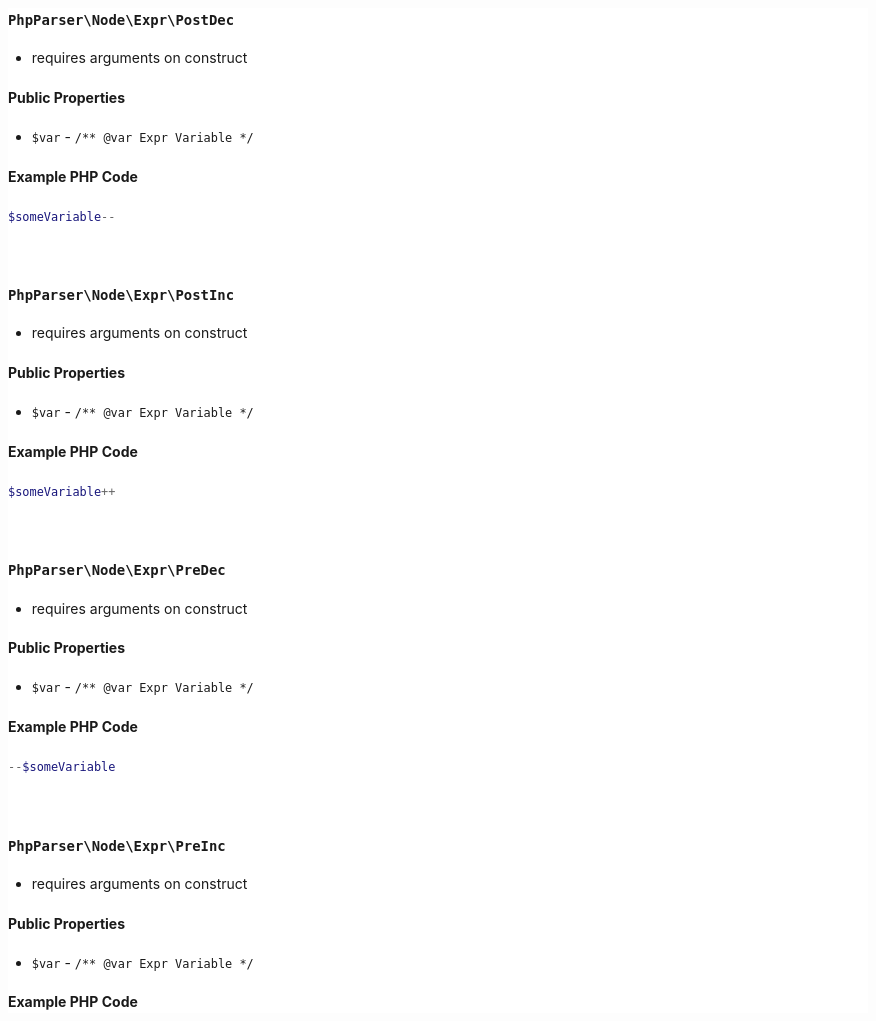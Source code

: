 ### `PhpParser\Node\Expr\PostDec`

 * requires arguments on construct

#### Public Properties

 * `$var` - `/** @var Expr Variable */`


#### Example PHP Code

```php
$someVariable--
```
<br>

### `PhpParser\Node\Expr\PostInc`

 * requires arguments on construct

#### Public Properties

 * `$var` - `/** @var Expr Variable */`


#### Example PHP Code

```php
$someVariable++
```
<br>

### `PhpParser\Node\Expr\PreDec`

 * requires arguments on construct

#### Public Properties

 * `$var` - `/** @var Expr Variable */`


#### Example PHP Code

```php
--$someVariable
```
<br>

### `PhpParser\Node\Expr\PreInc`

 * requires arguments on construct

#### Public Properties

 * `$var` - `/** @var Expr Variable */`


#### Example PHP Code
